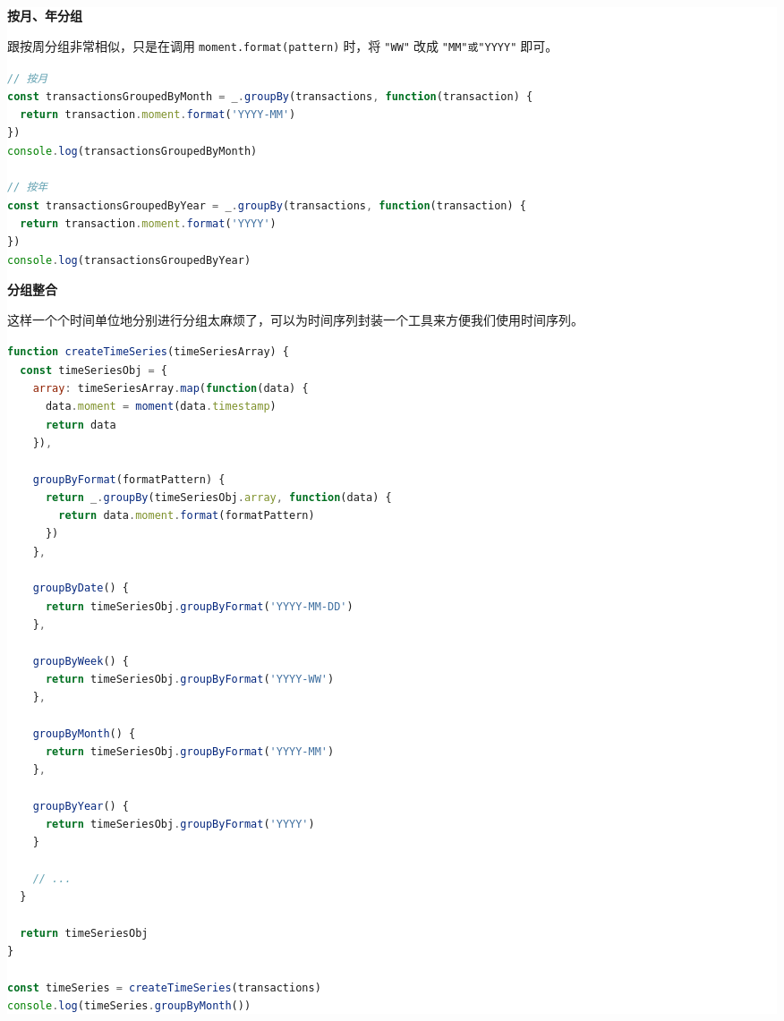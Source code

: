 **按月、年分组**

跟按周分组非常相似，只是在调用 `moment.format(pattern)` 时，将 `"WW"` 改成 `"MM"或"YYYY"` 即可。

```js
// 按月
const transactionsGroupedByMonth = _.groupBy(transactions, function(transaction) {
  return transaction.moment.format('YYYY-MM')
})
console.log(transactionsGroupedByMonth)

// 按年
const transactionsGroupedByYear = _.groupBy(transactions, function(transaction) {
  return transaction.moment.format('YYYY')
})
console.log(transactionsGroupedByYear)
```

**分组整合**

这样一个个时间单位地分别进行分组太麻烦了，可以为时间序列封装一个工具来方便我们使用时间序列。

```js
function createTimeSeries(timeSeriesArray) {
  const timeSeriesObj = {
    array: timeSeriesArray.map(function(data) {
      data.moment = moment(data.timestamp)
      return data
    }),

    groupByFormat(formatPattern) {
      return _.groupBy(timeSeriesObj.array, function(data) {
        return data.moment.format(formatPattern)
      })
    },

    groupByDate() {
      return timeSeriesObj.groupByFormat('YYYY-MM-DD')
    },

    groupByWeek() {
      return timeSeriesObj.groupByFormat('YYYY-WW')
    },

    groupByMonth() {
      return timeSeriesObj.groupByFormat('YYYY-MM')
    },

    groupByYear() {
      return timeSeriesObj.groupByFormat('YYYY')
    }

    // ...
  }

  return timeSeriesObj
}

const timeSeries = createTimeSeries(transactions)
console.log(timeSeries.groupByMonth())
```
